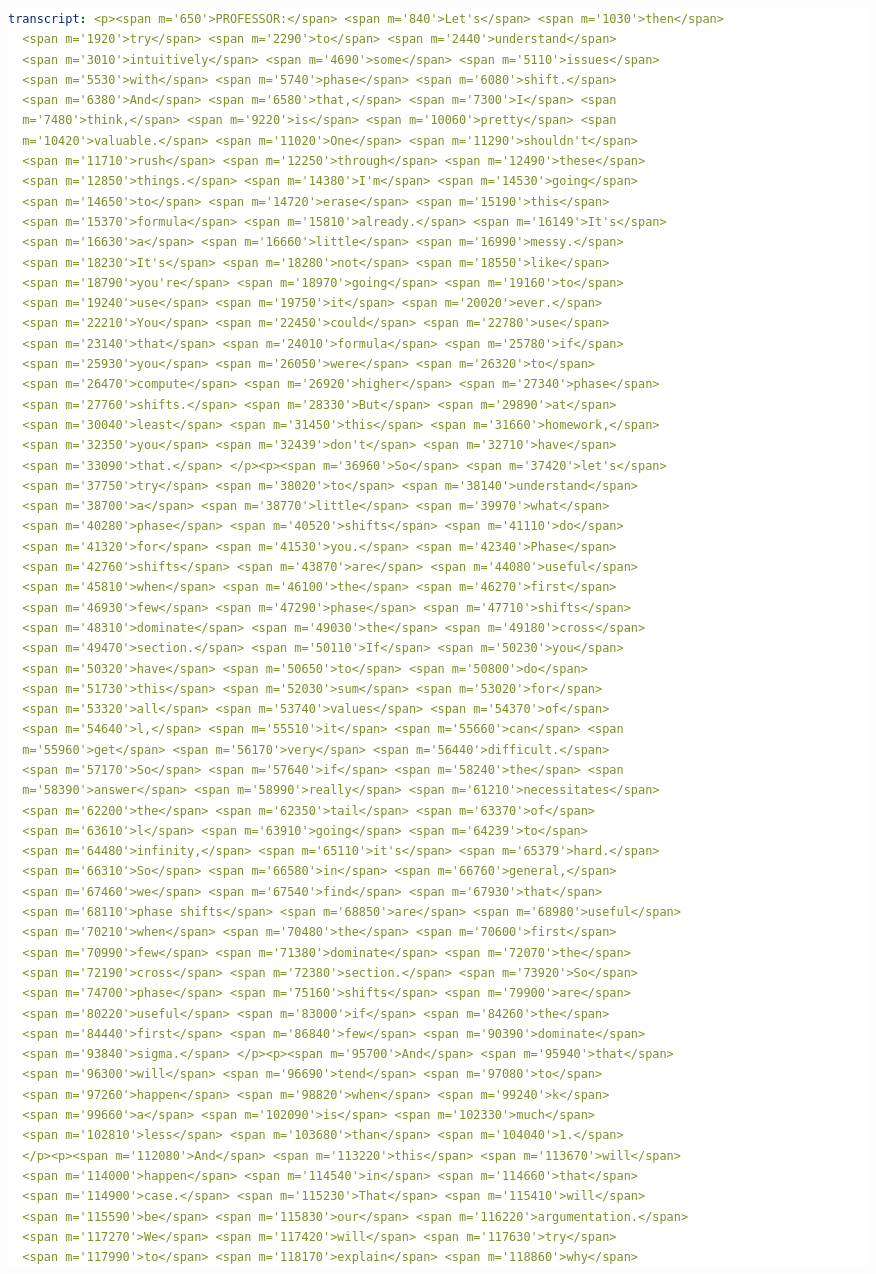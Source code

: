 ```yaml
transcript: <p><span m='650'>PROFESSOR:</span> <span m='840'>Let's</span> <span m='1030'>then</span>
  <span m='1920'>try</span> <span m='2290'>to</span> <span m='2440'>understand</span>
  <span m='3010'>intuitively</span> <span m='4690'>some</span> <span m='5110'>issues</span>
  <span m='5530'>with</span> <span m='5740'>phase</span> <span m='6080'>shift.</span>
  <span m='6380'>And</span> <span m='6580'>that,</span> <span m='7300'>I</span> <span
  m='7480'>think,</span> <span m='9220'>is</span> <span m='10060'>pretty</span> <span
  m='10420'>valuable.</span> <span m='11020'>One</span> <span m='11290'>shouldn't</span>
  <span m='11710'>rush</span> <span m='12250'>through</span> <span m='12490'>these</span>
  <span m='12850'>things.</span> <span m='14380'>I'm</span> <span m='14530'>going</span>
  <span m='14650'>to</span> <span m='14720'>erase</span> <span m='15190'>this</span>
  <span m='15370'>formula</span> <span m='15810'>already.</span> <span m='16149'>It's</span>
  <span m='16630'>a</span> <span m='16660'>little</span> <span m='16990'>messy.</span>
  <span m='18230'>It's</span> <span m='18280'>not</span> <span m='18550'>like</span>
  <span m='18790'>you're</span> <span m='18970'>going</span> <span m='19160'>to</span>
  <span m='19240'>use</span> <span m='19750'>it</span> <span m='20020'>ever.</span>
  <span m='22210'>You</span> <span m='22450'>could</span> <span m='22780'>use</span>
  <span m='23140'>that</span> <span m='24010'>formula</span> <span m='25780'>if</span>
  <span m='25930'>you</span> <span m='26050'>were</span> <span m='26320'>to</span>
  <span m='26470'>compute</span> <span m='26920'>higher</span> <span m='27340'>phase</span>
  <span m='27760'>shifts.</span> <span m='28330'>But</span> <span m='29890'>at</span>
  <span m='30040'>least</span> <span m='31450'>this</span> <span m='31660'>homework,</span>
  <span m='32350'>you</span> <span m='32439'>don't</span> <span m='32710'>have</span>
  <span m='33090'>that.</span> </p><p><span m='36960'>So</span> <span m='37420'>let's</span>
  <span m='37750'>try</span> <span m='38020'>to</span> <span m='38140'>understand</span>
  <span m='38700'>a</span> <span m='38770'>little</span> <span m='39970'>what</span>
  <span m='40280'>phase</span> <span m='40520'>shifts</span> <span m='41110'>do</span>
  <span m='41320'>for</span> <span m='41530'>you.</span> <span m='42340'>Phase</span>
  <span m='42760'>shifts</span> <span m='43870'>are</span> <span m='44080'>useful</span>
  <span m='45810'>when</span> <span m='46100'>the</span> <span m='46270'>first</span>
  <span m='46930'>few</span> <span m='47290'>phase</span> <span m='47710'>shifts</span>
  <span m='48310'>dominate</span> <span m='49030'>the</span> <span m='49180'>cross</span>
  <span m='49470'>section.</span> <span m='50110'>If</span> <span m='50230'>you</span>
  <span m='50320'>have</span> <span m='50650'>to</span> <span m='50800'>do</span>
  <span m='51730'>this</span> <span m='52030'>sum</span> <span m='53020'>for</span>
  <span m='53320'>all</span> <span m='53740'>values</span> <span m='54370'>of</span>
  <span m='54640'>l,</span> <span m='55510'>it</span> <span m='55660'>can</span> <span
  m='55960'>get</span> <span m='56170'>very</span> <span m='56440'>difficult.</span>
  <span m='57170'>So</span> <span m='57640'>if</span> <span m='58240'>the</span> <span
  m='58390'>answer</span> <span m='58990'>really</span> <span m='61210'>necessitates</span>
  <span m='62200'>the</span> <span m='62350'>tail</span> <span m='63370'>of</span>
  <span m='63610'>l</span> <span m='63910'>going</span> <span m='64239'>to</span>
  <span m='64480'>infinity,</span> <span m='65110'>it's</span> <span m='65379'>hard.</span>
  <span m='66310'>So</span> <span m='66580'>in</span> <span m='66760'>general,</span>
  <span m='67460'>we</span> <span m='67540'>find</span> <span m='67930'>that</span>
  <span m='68110'>phase shifts</span> <span m='68850'>are</span> <span m='68980'>useful</span>
  <span m='70210'>when</span> <span m='70480'>the</span> <span m='70600'>first</span>
  <span m='70990'>few</span> <span m='71380'>dominate</span> <span m='72070'>the</span>
  <span m='72190'>cross</span> <span m='72380'>section.</span> <span m='73920'>So</span>
  <span m='74700'>phase</span> <span m='75160'>shifts</span> <span m='79900'>are</span>
  <span m='80220'>useful</span> <span m='83000'>if</span> <span m='84260'>the</span>
  <span m='84440'>first</span> <span m='86840'>few</span> <span m='90390'>dominate</span>
  <span m='93840'>sigma.</span> </p><p><span m='95700'>And</span> <span m='95940'>that</span>
  <span m='96300'>will</span> <span m='96690'>tend</span> <span m='97080'>to</span>
  <span m='97260'>happen</span> <span m='98820'>when</span> <span m='99240'>k</span>
  <span m='99660'>a</span> <span m='102090'>is</span> <span m='102330'>much</span>
  <span m='102810'>less</span> <span m='103680'>than</span> <span m='104040'>1.</span>
  </p><p><span m='112080'>And</span> <span m='113220'>this</span> <span m='113670'>will</span>
  <span m='114000'>happen</span> <span m='114540'>in</span> <span m='114660'>that</span>
  <span m='114900'>case.</span> <span m='115230'>That</span> <span m='115410'>will</span>
  <span m='115590'>be</span> <span m='115830'>our</span> <span m='116220'>argumentation.</span>
  <span m='117270'>We</span> <span m='117420'>will</span> <span m='117630'>try</span>
  <span m='117990'>to</span> <span m='118170'>explain</span> <span m='118860'>why</span>
```